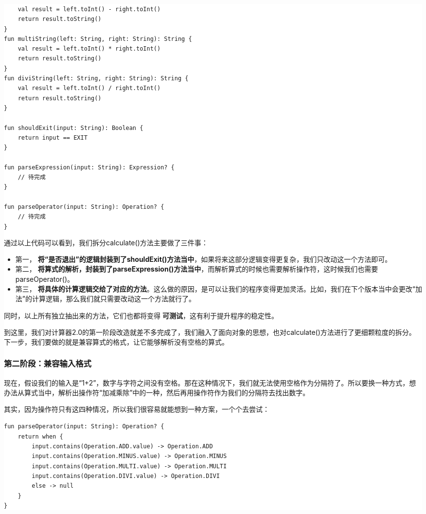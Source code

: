 ```plain
    val result = left.toInt() - right.toInt()
    return result.toString()
}
fun multiString(left: String, right: String): String {
    val result = left.toInt() * right.toInt()
    return result.toString()
}
fun diviString(left: String, right: String): String {
    val result = left.toInt() / right.toInt()
    return result.toString()
}

fun shouldExit(input: String): Boolean {
    return input == EXIT
}

fun parseExpression(input: String): Expression? {
    // 待完成
}

fun parseOperator(input: String): Operation? {
    // 待完成
}

```

通过以上代码可以看到，我们拆分calculate()方法主要做了三件事：

- 第一， **将“是否退出”的逻辑封装到了shouldExit()方法当中**，如果将来这部分逻辑变得更复杂，我们只改动这一个方法即可。
- 第二， **将算式的解析，封装到了parseExpression()方法当中**，而解析算式的时候也需要解析操作符，这时候我们也需要parseOperator()。
- 第三， **将具体的计算逻辑交给了对应的方法**。这么做的原因，是可以让我们的程序变得更加灵活。比如，我们在下个版本当中会更改“加法”的计算逻辑，那么我们就只需要改动这一个方法就行了。

同时，以上所有独立抽出来的方法，它们也都将变得 **可测试**，这有利于提升程序的稳定性。

到这里，我们对计算器2.0的第一阶段改造就差不多完成了，我们融入了面向对象的思想，也对calculate()方法进行了更细颗粒度的拆分。下一步，我们要做的就是兼容算式的格式，让它能够解析没有空格的算式。

### 第二阶段：兼容输入格式

现在，假设我们的输入是“1+2”，数字与字符之间没有空格。那在这种情况下，我们就无法使用空格作为分隔符了。所以要换一种方式，想办法从算式当中，解析出操作符“加减乘除”中的一种，然后再用操作符作为我们的分隔符去找出数字。

其实，因为操作符只有这四种情况，所以我们很容易就能想到一种方案，一个个去尝试：

```plain
fun parseOperator(input: String): Operation? {
    return when {
        input.contains(Operation.ADD.value) -> Operation.ADD
        input.contains(Operation.MINUS.value) -> Operation.MINUS
        input.contains(Operation.MULTI.value) -> Operation.MULTI
        input.contains(Operation.DIVI.value) -> Operation.DIVI
        else -> null
    }
}

```
